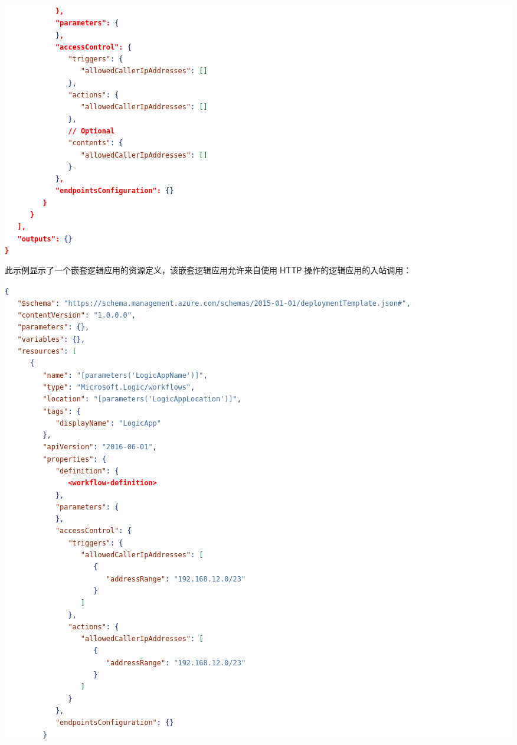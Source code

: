 ```json
            },
            "parameters": {
            },
            "accessControl": {
               "triggers": {
                  "allowedCallerIpAddresses": []
               },
               "actions": {
                  "allowedCallerIpAddresses": []
               },
               // Optional
               "contents": {
                  "allowedCallerIpAddresses": []
               }
            },
            "endpointsConfiguration": {}
         }
      }
   ],
   "outputs": {}
}
```

此示例显示了一个嵌套逻辑应用的资源定义，该嵌套逻辑应用允许来自使用 HTTP 操作的逻辑应用的入站调用：

```json
{
   "$schema": "https://schema.management.azure.com/schemas/2015-01-01/deploymentTemplate.json#",
   "contentVersion": "1.0.0.0",
   "parameters": {},
   "variables": {},
   "resources": [
      {
         "name": "[parameters('LogicAppName')]",
         "type": "Microsoft.Logic/workflows",
         "location": "[parameters('LogicAppLocation')]",
         "tags": {
            "displayName": "LogicApp"
         },
         "apiVersion": "2016-06-01",
         "properties": {
            "definition": {
               <workflow-definition>
            },
            "parameters": {
            },
            "accessControl": {
               "triggers": {
                  "allowedCallerIpAddresses": [
                     {
                        "addressRange": "192.168.12.0/23"
                     }
                  ]
               },
               "actions": {
                  "allowedCallerIpAddresses": [
                     {
                        "addressRange": "192.168.12.0/23"
                     }
                  ]
               }
            },
            "endpointsConfiguration": {}
         }
```